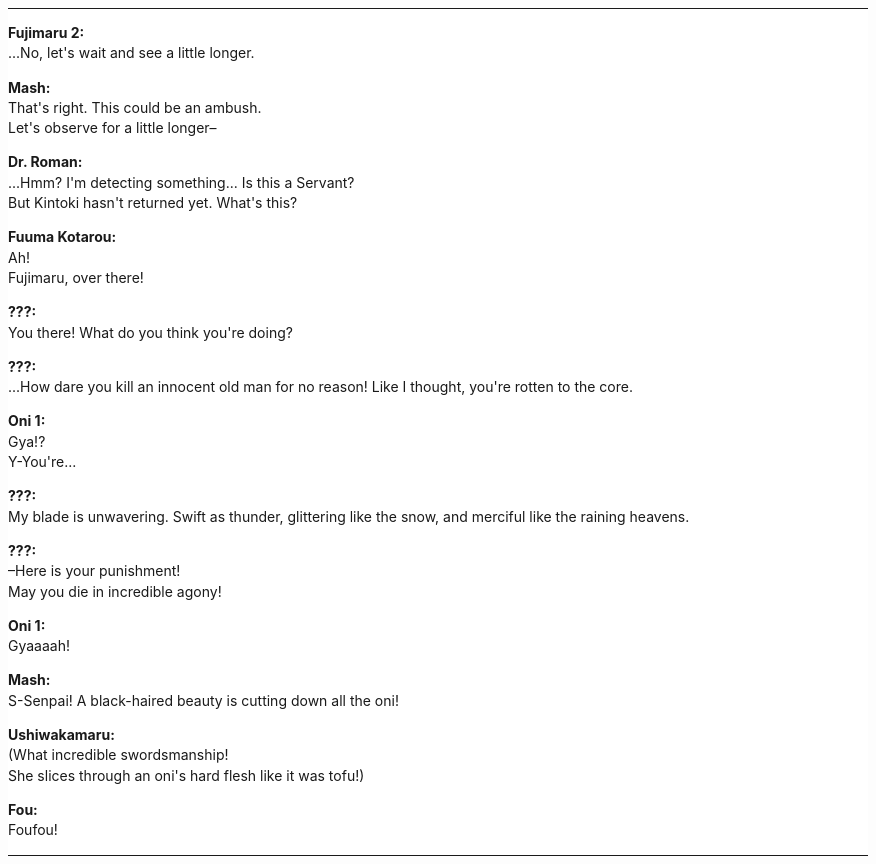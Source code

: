   
---  
  
**Fujimaru 2:**   
...No, let's wait and see a little longer.  
   
**Mash:**   
That's right. This could be an ambush.  
Let's observe for a little longer&ndash;  
  
   
  
   
**Dr. Roman:**   
...Hmm? I'm detecting something... Is this a Servant?  
But Kintoki hasn't returned yet. What's this?  
  
   
**Fuuma Kotarou:**   
Ah!  
Fujimaru, over there!  
  
   
**???:**  
You there! What do you think you're doing?  
  
   
**???:**  
...How dare you kill an innocent old man for no reason! Like I thought, you're rotten to the core.  
  
   
**Oni 1:**   
Gya!?  
Y-You're...  
  
   
**???:**  
My blade is unwavering. Swift as thunder, glittering like the snow, and merciful like the raining heavens.  
  
   
**???:**  
&ndash;Here is your punishment!  
May you die in incredible agony!  
  
   
**Oni 1:**   
Gyaaaah!  
  
   
**Mash:**   
S-Senpai! A black-haired beauty is cutting down all the oni!  
  
   
**Ushiwakamaru:**   
(What incredible swordsmanship!  
She slices through an oni's hard flesh like it was tofu!)  
  
   
**Fou:**   
Foufou!  
  
   
---  
  